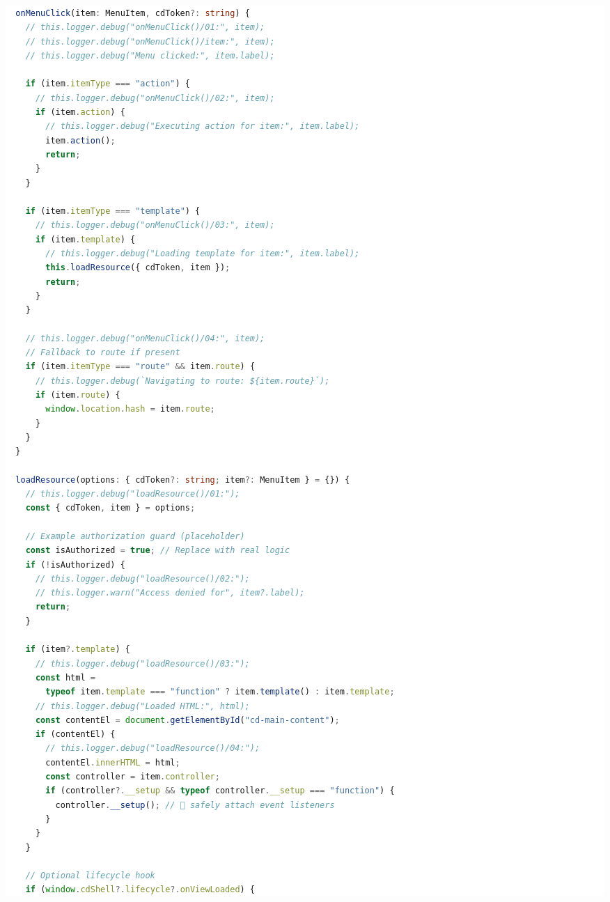 ```ts
  onMenuClick(item: MenuItem, cdToken?: string) {
    // this.logger.debug("onMenuClick()/01:", item);
    // this.logger.debug("onMenuClick()/item:", item);
    // this.logger.debug("Menu clicked:", item.label);

    if (item.itemType === "action") {
      // this.logger.debug("onMenuClick()/02:", item);
      if (item.action) {
        // this.logger.debug("Executing action for item:", item.label);
        item.action();
        return;
      }
    }

    if (item.itemType === "template") {
      // this.logger.debug("onMenuClick()/03:", item);
      if (item.template) {
        // this.logger.debug("Loading template for item:", item.label);
        this.loadResource({ cdToken, item });
        return;
      }
    }

    // this.logger.debug("onMenuClick()/04:", item);
    // Fallback to route if present
    if (item.itemType === "route" && item.route) {
      // this.logger.debug(`Navigating to route: ${item.route}`);
      if (item.route) {
        window.location.hash = item.route;
      }
    }
  }

  loadResource(options: { cdToken?: string; item?: MenuItem } = {}) {
    // this.logger.debug("loadResource()/01:");
    const { cdToken, item } = options;

    // Example authorization guard (placeholder)
    const isAuthorized = true; // Replace with real logic
    if (!isAuthorized) {
      // this.logger.debug("loadResource()/02:");
      // this.logger.warn("Access denied for", item?.label);
      return;
    }

    if (item?.template) {
      // this.logger.debug("loadResource()/03:");
      const html =
        typeof item.template === "function" ? item.template() : item.template;
      // this.logger.debug("Loaded HTML:", html);
      const contentEl = document.getElementById("cd-main-content");
      if (contentEl) {
        // this.logger.debug("loadResource()/04:");
        contentEl.innerHTML = html;
        const controller = item.controller;
        if (controller?.__setup && typeof controller.__setup === "function") {
          controller.__setup(); // 🔁 safely attach event listeners
        }
      }
    }

    // Optional lifecycle hook
    if (window.cdShell?.lifecycle?.onViewLoaded) {
```